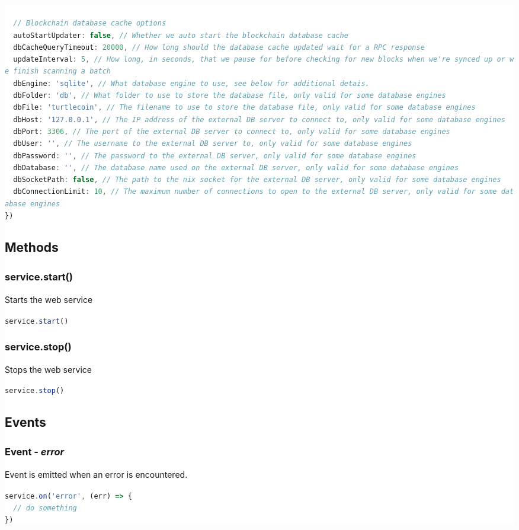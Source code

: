 ```javascript
  
  // Blockchain database cache options
  autoStartUpdater: false, // Whether we auto start the blockchain database cache
  dbCacheQueryTimeout: 20000, // How long should the database cache updated wait for a RPC response
  updateInterval: 5, // How long, in seconds, that we pause for before checking for new blocks when we're synced up or we finish scanning a batch
  dbEngine: 'sqlite', // What database engine to use, see below for additional detais.
  dbFolder: 'db', // What folder to use to store the database file, only valid for some database engines
  dbFile: 'turtlecoin', // The filename to use to store the database file, only valid for some database engines
  dbHost: '127.0.0.1', // The IP address of the external DB server to connect to, only valid for some database engines
  dbPort: 3306, // The port of the external DB server to connect to, only valid for some database engines
  dbUser: '', // The username to the external DB server to, only valid for some database engines
  dbPassword: '', // The password to the external DB server, only valid for some database engines
  dbDatabase: '', // The database name used on the external DB server, only valid for some database engines
  dbSocketPath: false, // The path to the nix socket for the external DB server, only valid for some database engines
  dbConnectionLimit: 10, // The maximum number of connections to open to the external DB server, only valid for some database engines
})
```

## Methods


### service.start()

Starts the web service

```javascript
service.start()
```

### service.stop()

Stops the web service

```javascript
service.stop()
```

## Events

### Event - ***error***

Event is emitted when an error is encountered.

```javascript
service.on('error', (err) => {
  // do something
})
```
